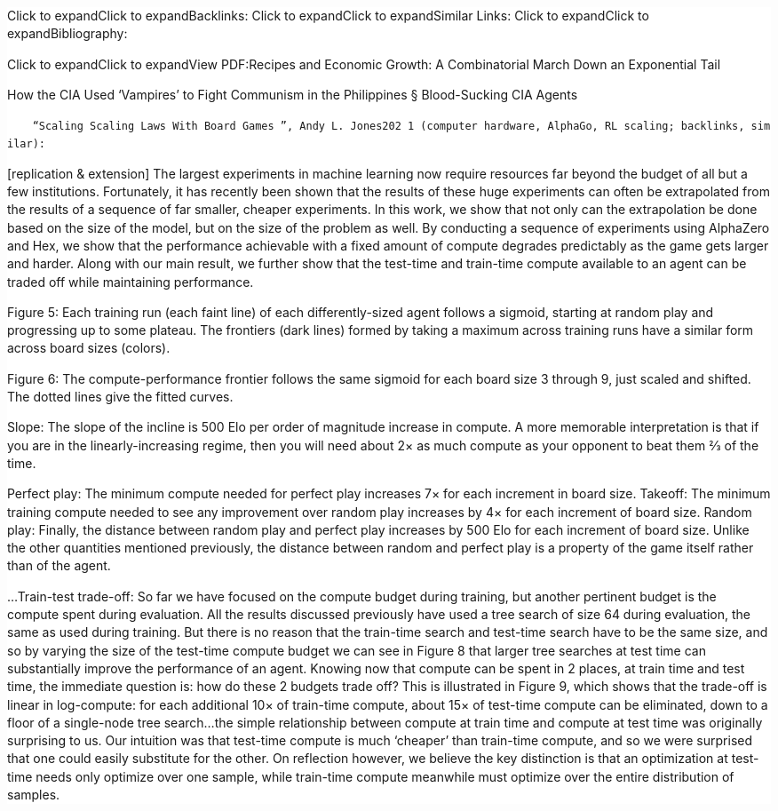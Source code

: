Click to expandClick to expandBacklinks:
Click to expandClick to expandSimilar Links:
Click to expandClick to expandBibliography:

		
Click to expandClick to expandView PDF:Recipes and Economic Growth: A Combinatorial March Down an Exponential Tail

	

How the CIA Used ‘Vampires’ to Fight Communism in the Philippines § Blood-Sucking CIA Agents

	
		“Scaling Scaling Laws With Board Games ”, Andy L. Jones202 1 (computer hardware, AlphaGo, RL scaling; backlinks, similar):
	
	
		
		
[replication & extension] The largest experiments in machine learning now require resources far beyond the budget of all but a few institutions. Fortunately, it has recently been shown that the results of these huge experiments can often be extrapolated from the results of a sequence of far smaller, cheaper experiments. In this work, we show that not only can the extrapolation be done based on the size of the model, but on the size of the problem as well.
By conducting a sequence of experiments using AlphaZero and Hex, we show that the performance achievable with a fixed amount of compute degrades predictably as the game gets larger and harder. Along with our main result, we further show that the test-time and train-time compute available to an agent can be traded off while maintaining performance.



Figure 5: Each training run (each faint line) of each differently-sized agent follows a sigmoid, starting at random play and progressing up to some plateau. The frontiers (dark lines) formed by taking a maximum across training runs have a similar form across board sizes (colors).



Figure 6: The compute-performance frontier follows the same sigmoid for each board size 3 through 9, just scaled and shifted. The dotted lines give the fitted curves.

Slope: The slope of the incline is 500 Elo per order of magnitude increase in compute.
A more memorable interpretation is that if you are in the linearly-increasing regime, then you will need about 2× as much compute as your opponent to beat them 2⁄3 of the time.


Perfect play: The minimum compute needed for perfect play increases 7× for each increment in board size.
Takeoff: The minimum training compute needed to see any improvement over random play increases by 4× for each increment of board size.
Random play: Finally, the distance between random play and perfect play increases by 500 Elo for each increment of board size.
Unlike the other quantities mentioned previously, the distance between random and perfect play is a property of the game itself rather than of the agent.

…Train-test trade-off: So far we have focused on the compute budget during training, but another pertinent budget is the compute spent during evaluation. All the results discussed previously have used a tree search of size 64 during evaluation, the same as used during training. But there is no reason that the train-time search and test-time search have to be the same size, and so by varying the size of the test-time compute budget we can see in Figure 8 that larger tree searches at test time can substantially improve the performance of an agent.
Knowing now that compute can be spent in 2 places, at train time and test time, the immediate question is: how do these 2 budgets trade off? This is illustrated in Figure 9, which shows that the trade-off is linear in log-compute: for each additional 10× of train-time compute, about 15× of test-time compute can be eliminated, down to a floor of a single-node tree search…the simple relationship between compute at train time and compute at test time was originally surprising to us. Our intuition was that test-time compute is much ‘cheaper’ than train-time compute, and so we were surprised that one could easily substitute for the other. On reflection however, we believe the key distinction is that an optimization at test-time needs only optimize over one sample, while train-time compute meanwhile must optimize over the entire distribution of samples.
